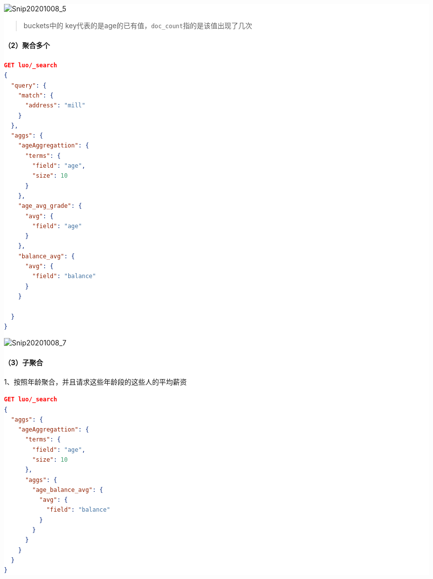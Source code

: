 
![Snip20201008_5](/Users/luo/Documents/开发笔记/images/Snip20201008_5.png)

> buckets中的 key代表的是age的已有值，`doc_count`指的是该值出现了几次

#### （2）聚合多个

```json
GET luo/_search
{
  "query": {
    "match": {
      "address": "mill"
    }
  },
  "aggs": {
    "ageAggregattion": {
      "terms": {
        "field": "age",
        "size": 10
      }
    },
    "age_avg_grade": { 
      "avg": {
        "field": "age" 
      } 
    },
    "balance_avg": { 
      "avg": {
        "field": "balance" 
      } 
    }

  }
}
```

![Snip20201008_7](/Users/luo/Documents/开发笔记/images/Snip20201008_7.png)

#### （3）子聚合

1、按照年龄聚合，并且请求这些年龄段的这些人的平均薪资

```json
GET luo/_search
{
  "aggs": {
    "ageAggregattion": {
      "terms": {
        "field": "age",
        "size": 10
      },
      "aggs": {
        "age_balance_avg": {
          "avg": {
            "field": "balance"
          }
        }
      }
    }
  }
}
```
